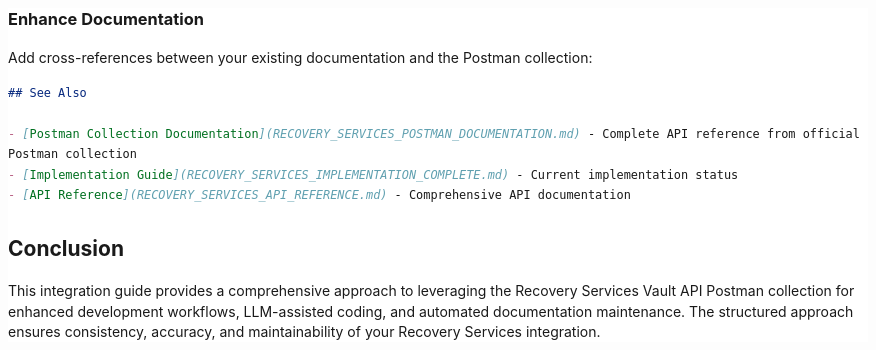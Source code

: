 ### Enhance Documentation

Add cross-references between your existing documentation and the Postman collection:

```markdown
## See Also

- [Postman Collection Documentation](RECOVERY_SERVICES_POSTMAN_DOCUMENTATION.md) - Complete API reference from official Postman collection
- [Implementation Guide](RECOVERY_SERVICES_IMPLEMENTATION_COMPLETE.md) - Current implementation status
- [API Reference](RECOVERY_SERVICES_API_REFERENCE.md) - Comprehensive API documentation
```

## Conclusion

This integration guide provides a comprehensive approach to leveraging the Recovery Services Vault API Postman collection for enhanced development workflows, LLM-assisted coding, and automated documentation maintenance. The structured approach ensures consistency, accuracy, and maintainability of your Recovery Services integration.